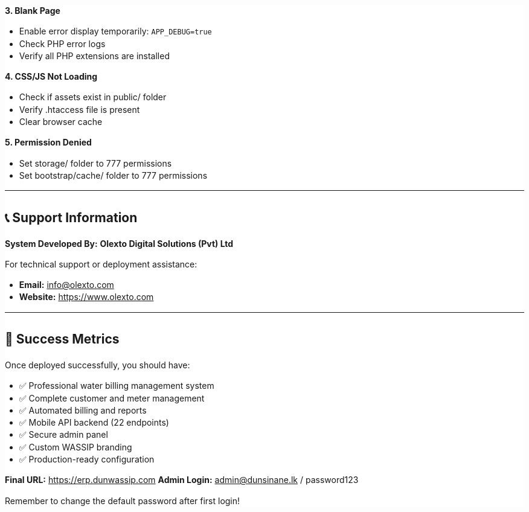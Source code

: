 **3. Blank Page**
- Enable error display temporarily: `APP_DEBUG=true`
- Check PHP error logs
- Verify all PHP extensions are installed

**4. CSS/JS Not Loading**
- Check if assets exist in public/ folder
- Verify .htaccess file is present
- Clear browser cache

**5. Permission Denied**
- Set storage/ folder to 777 permissions
- Set bootstrap/cache/ folder to 777 permissions

---

## 📞 Support Information

**System Developed By:**
**Olexto Digital Solutions (Pvt) Ltd**

For technical support or deployment assistance:
- **Email:** info@olexto.com
- **Website:** https://www.olexto.com

---

## 🎯 Success Metrics

Once deployed successfully, you should have:
- ✅ Professional water billing management system
- ✅ Complete customer and meter management
- ✅ Automated billing and reports
- ✅ Mobile API backend (22 endpoints)
- ✅ Secure admin panel
- ✅ Custom WASSIP branding
- ✅ Production-ready configuration

**Final URL:** https://erp.dunwassip.com
**Admin Login:** admin@dunsinane.lk / password123

Remember to change the default password after first login! 